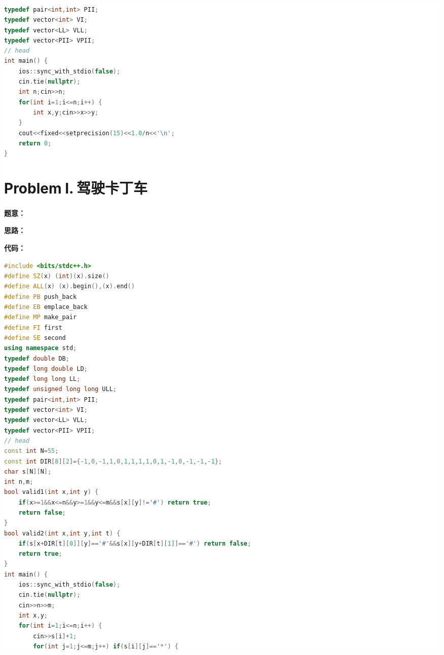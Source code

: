 ```cpp
typedef pair<int,int> PII;
typedef vector<int> VI;
typedef vector<LL> VLL;
typedef vector<PII> VPII;
// head
int main() {
    ios::sync_with_stdio(false);
    cin.tie(nullptr);
    int n;cin>>n;
    for(int i=1;i<=n;i++) {
        int x,y;cin>>x>>y;
    }
    cout<<fixed<<setprecision(15)<<1.0/n<<'\n';
    return 0;
}
```

# Problem I. 驾驶卡丁车

**题意：**

**思路：**

**代码：**

```cpp
#include <bits/stdc++.h>
#define SZ(x) (int)(x).size()
#define ALL(x) (x).begin(),(x).end()
#define PB push_back
#define EB emplace_back
#define MP make_pair
#define FI first
#define SE second
using namespace std;
typedef double DB;
typedef long double LD;
typedef long long LL;
typedef unsigned long long ULL;
typedef pair<int,int> PII;
typedef vector<int> VI;
typedef vector<LL> VLL;
typedef vector<PII> VPII;
// head
const int N=55;
const int DIR[8][2]={-1,0,-1,1,0,1,1,1,1,0,1,-1,0,-1,-1,-1};
char s[N][N];
int n,m;
bool valid1(int x,int y) {
    if(x>=1&&x<=n&&y>=1&&y<=m&&s[x][y]!='#') return true;
    return false;
}
bool valid2(int x,int y,int t) {
    if(s[x+DIR[t][0]][y]=='#'&&s[x][y+DIR[t][1]]=='#') return false;
    return true;
}
int main() {
    ios::sync_with_stdio(false);
    cin.tie(nullptr);
    cin>>n>>m;
    int x,y;
    for(int i=1;i<=n;i++) {
        cin>>s[i]+1;
        for(int j=1;j<=m;j++) if(s[i][j]=='*') {
```